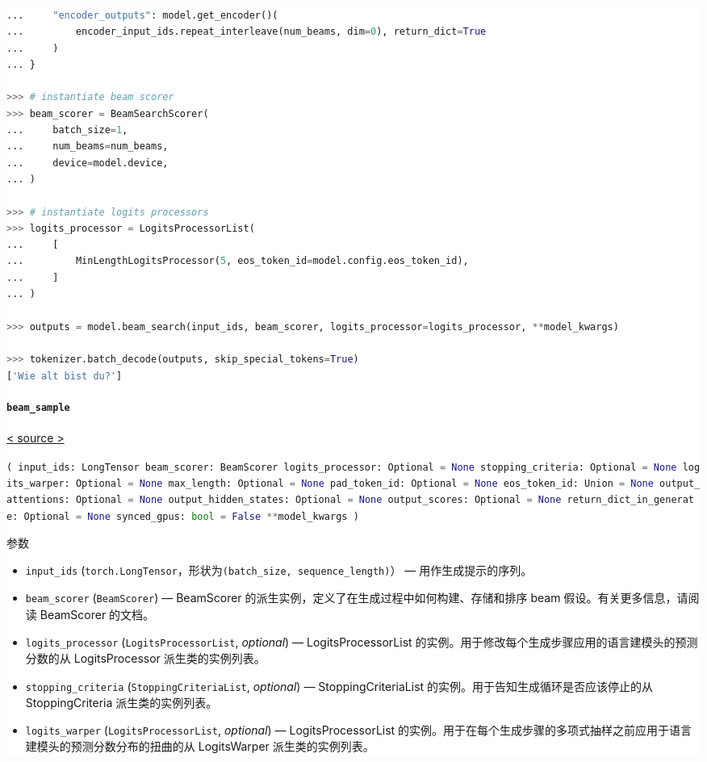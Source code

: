 ```py
...     "encoder_outputs": model.get_encoder()(
...         encoder_input_ids.repeat_interleave(num_beams, dim=0), return_dict=True
...     )
... }

>>> # instantiate beam scorer
>>> beam_scorer = BeamSearchScorer(
...     batch_size=1,
...     num_beams=num_beams,
...     device=model.device,
... )

>>> # instantiate logits processors
>>> logits_processor = LogitsProcessorList(
...     [
...         MinLengthLogitsProcessor(5, eos_token_id=model.config.eos_token_id),
...     ]
... )

>>> outputs = model.beam_search(input_ids, beam_scorer, logits_processor=logits_processor, **model_kwargs)

>>> tokenizer.batch_decode(outputs, skip_special_tokens=True)
['Wie alt bist du?']
```

#### `beam_sample`

[< source >](https://github.com/huggingface/transformers/blob/v4.37.2/src/transformers/generation/utils.py#L3074)

```py
( input_ids: LongTensor beam_scorer: BeamScorer logits_processor: Optional = None stopping_criteria: Optional = None logits_warper: Optional = None max_length: Optional = None pad_token_id: Optional = None eos_token_id: Union = None output_attentions: Optional = None output_hidden_states: Optional = None output_scores: Optional = None return_dict_in_generate: Optional = None synced_gpus: bool = False **model_kwargs )
```

参数

+   `input_ids` (`torch.LongTensor`，形状为`(batch_size, sequence_length)`） — 用作生成提示的序列。

+   `beam_scorer` (`BeamScorer`) — BeamScorer 的派生实例，定义了在生成过程中如何构建、存储和排序 beam 假设。有关更多信息，请阅读 BeamScorer 的文档。

+   `logits_processor` (`LogitsProcessorList`, *optional*) — LogitsProcessorList 的实例。用于修改每个生成步骤应用的语言建模头的预测分数的从 LogitsProcessor 派生类的实例列表。

+   `stopping_criteria` (`StoppingCriteriaList`, *optional*) — StoppingCriteriaList 的实例。用于告知生成循环是否应该停止的从 StoppingCriteria 派生类的实例列表。

+   `logits_warper` (`LogitsProcessorList`, *optional*) — LogitsProcessorList 的实例。用于在每个生成步骤的多项式抽样之前应用于语言建模头的预测分数分布的扭曲的从 LogitsWarper 派生类的实例列表。
